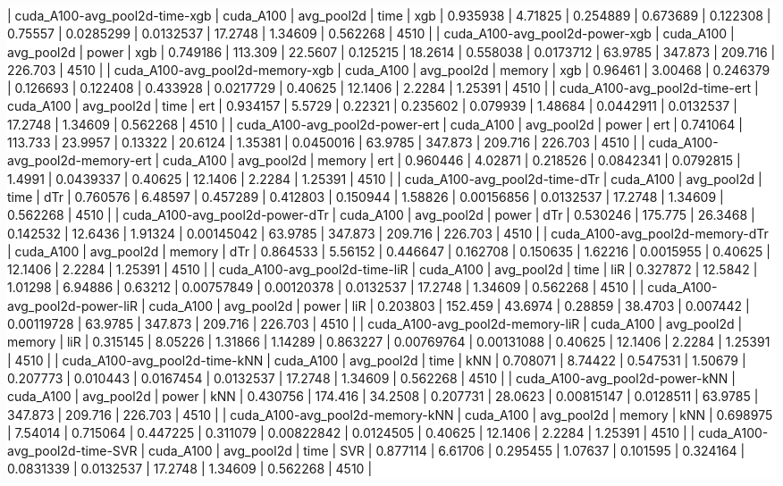 | cuda_A100-avg_pool2d-time-xgb                                 | cuda_A100                         | avg_pool2d       | time     | xgb         |    0.935938   |      4.71825     |      0.254889    |    0.673689    |      0.122308    |  0.75557    |  0.0285299   |      0.0132537   |    17.2748      |      1.34609     |      0.562268    |           4510 |
| cuda_A100-avg_pool2d-power-xgb                                | cuda_A100                         | avg_pool2d       | power    | xgb         |    0.749186   |    113.309       |     22.5607      |    0.125215    |     18.2614      |  0.558038   |  0.0173712   |     63.9785      |   347.873       |    209.716       |    226.703       |           4510 |
| cuda_A100-avg_pool2d-memory-xgb                               | cuda_A100                         | avg_pool2d       | memory   | xgb         |    0.96461    |      3.00468     |      0.246379    |    0.126693    |      0.122408    |  0.433928   |  0.0217729   |      0.40625     |    12.1406      |      2.2284      |      1.25391     |           4510 |
| cuda_A100-avg_pool2d-time-ert                                 | cuda_A100                         | avg_pool2d       | time     | ert         |    0.934157   |      5.5729      |      0.22321     |    0.235602    |      0.079939    |  1.48684    |  0.0442911   |      0.0132537   |    17.2748      |      1.34609     |      0.562268    |           4510 |
| cuda_A100-avg_pool2d-power-ert                                | cuda_A100                         | avg_pool2d       | power    | ert         |    0.741064   |    113.733       |     23.9957      |    0.13322     |     20.6124      |  1.35381    |  0.0450016   |     63.9785      |   347.873       |    209.716       |    226.703       |           4510 |
| cuda_A100-avg_pool2d-memory-ert                               | cuda_A100                         | avg_pool2d       | memory   | ert         |    0.960446   |      4.02871     |      0.218526    |    0.0842341   |      0.0792815   |  1.4991     |  0.0439337   |      0.40625     |    12.1406      |      2.2284      |      1.25391     |           4510 |
| cuda_A100-avg_pool2d-time-dTr                                 | cuda_A100                         | avg_pool2d       | time     | dTr         |    0.760576   |      6.48597     |      0.457289    |    0.412803    |      0.150944    |  1.58826    |  0.00156856  |      0.0132537   |    17.2748      |      1.34609     |      0.562268    |           4510 |
| cuda_A100-avg_pool2d-power-dTr                                | cuda_A100                         | avg_pool2d       | power    | dTr         |    0.530246   |    175.775       |     26.3468      |    0.142532    |     12.6436      |  1.91324    |  0.00145042  |     63.9785      |   347.873       |    209.716       |    226.703       |           4510 |
| cuda_A100-avg_pool2d-memory-dTr                               | cuda_A100                         | avg_pool2d       | memory   | dTr         |    0.864533   |      5.56152     |      0.446647    |    0.162708    |      0.150635    |  1.62216    |  0.0015955   |      0.40625     |    12.1406      |      2.2284      |      1.25391     |           4510 |
| cuda_A100-avg_pool2d-time-liR                                 | cuda_A100                         | avg_pool2d       | time     | liR         |    0.327872   |     12.5842      |      1.01298     |    6.94886     |      0.63212     |  0.00757849 |  0.00120378  |      0.0132537   |    17.2748      |      1.34609     |      0.562268    |           4510 |
| cuda_A100-avg_pool2d-power-liR                                | cuda_A100                         | avg_pool2d       | power    | liR         |    0.203803   |    152.459       |     43.6974      |    0.28859     |     38.4703      |  0.007442   |  0.00119728  |     63.9785      |   347.873       |    209.716       |    226.703       |           4510 |
| cuda_A100-avg_pool2d-memory-liR                               | cuda_A100                         | avg_pool2d       | memory   | liR         |    0.315145   |      8.05226     |      1.31866     |    1.14289     |      0.863227    |  0.00769764 |  0.00131088  |      0.40625     |    12.1406      |      2.2284      |      1.25391     |           4510 |
| cuda_A100-avg_pool2d-time-kNN                                 | cuda_A100                         | avg_pool2d       | time     | kNN         |    0.708071   |      8.74422     |      0.547531    |    1.50679     |      0.207773    |  0.010443   |  0.0167454   |      0.0132537   |    17.2748      |      1.34609     |      0.562268    |           4510 |
| cuda_A100-avg_pool2d-power-kNN                                | cuda_A100                         | avg_pool2d       | power    | kNN         |    0.430756   |    174.416       |     34.2508      |    0.207731    |     28.0623      |  0.00815147 |  0.0128511   |     63.9785      |   347.873       |    209.716       |    226.703       |           4510 |
| cuda_A100-avg_pool2d-memory-kNN                               | cuda_A100                         | avg_pool2d       | memory   | kNN         |    0.698975   |      7.54014     |      0.715064    |    0.447225    |      0.311079    |  0.00822842 |  0.0124505   |      0.40625     |    12.1406      |      2.2284      |      1.25391     |           4510 |
| cuda_A100-avg_pool2d-time-SVR                                 | cuda_A100                         | avg_pool2d       | time     | SVR         |    0.877114   |      6.61706     |      0.295455    |    1.07637     |      0.101595    |  0.324164   |  0.0831339   |      0.0132537   |    17.2748      |      1.34609     |      0.562268    |           4510 |